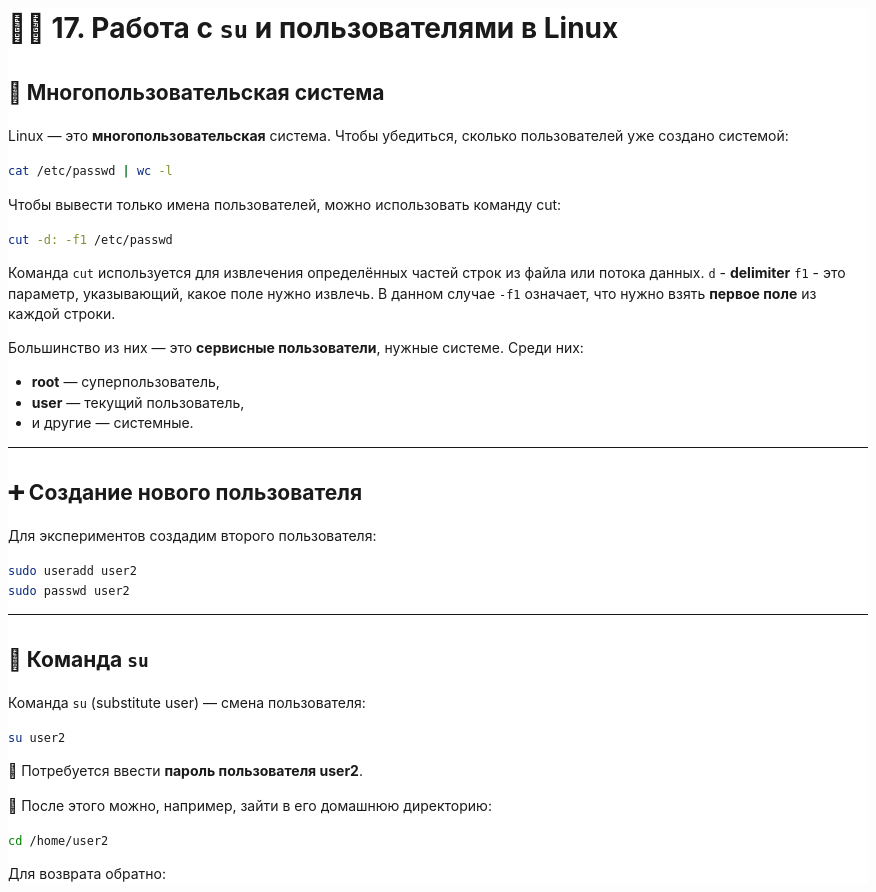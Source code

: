 
# 🧑‍💻 17. Работа с `su` и пользователями в Linux

## 🔸 Многопользовательская система

Linux — это **многопользовательская** система. Чтобы убедиться, сколько пользователей уже создано системой:

```bash
cat /etc/passwd | wc -l
```
Чтобы вывести только имена пользователей, можно использовать команду cut:
```bash
cut -d: -f1 /etc/passwd
```
Команда `cut` используется для извлечения определённых частей строк из файла или потока данных.
`d` - **delimiter**
`f1` - это параметр, указывающий, какое поле нужно извлечь. В данном случае `-f1` означает, что нужно взять **первое поле** из каждой строки.

Большинство из них — это **сервисные пользователи**, нужные системе. Среди них:

- **root** — суперпользователь,
- **user** — текущий пользователь,
- и другие — системные.

---

## ➕ Создание нового пользователя

Для экспериментов создадим второго пользователя:

```bash
sudo useradd user2
sudo passwd user2
```

---

## 🔁 Команда `su`

Команда `su` (substitute user) — смена пользователя:

```bash
su user2
```

🔑 Потребуется ввести **пароль пользователя user2**.

📂 После этого можно, например, зайти в его домашнюю директорию:

```bash
cd /home/user2
```

Для возврата обратно:

